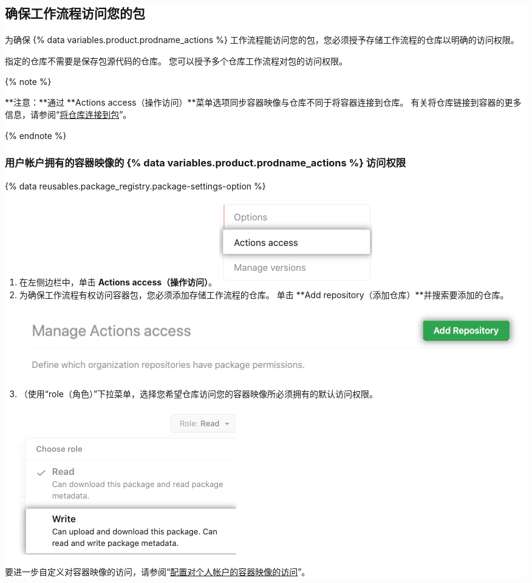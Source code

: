 ## 确保工作流程访问您的包

为确保 {% data variables.product.prodname_actions %} 工作流程能访问您的包，您必须授予存储工作流程的仓库以明确的访问权限。

指定的仓库不需要是保存包源代码的仓库。 您可以授予多个仓库工作流程对包的访问权限。

{% note %}

**注意：**通过 **Actions access（操作访问）**菜单选项同步容器映像与仓库不同于将容器连接到仓库。 有关将仓库链接到容器的更多信息，请参阅“[将仓库连接到包](/packages/learn-github-packages/connecting-a-repository-to-a-package)”。

{% endnote %}

### 用户帐户拥有的容器映像的 {% data variables.product.prodname_actions %} 访问权限

{% data reusables.package_registry.package-settings-option %}
1. 在左侧边栏中，单击 **Actions access（操作访问）**。 ![左侧菜单中的"Actions access（操作访问）"选项](/assets/images/help/package-registry/organization-repo-access-for-a-package.png)
2. 为确保工作流程有权访问容器包，您必须添加存储工作流程的仓库。 单击 **Add repository（添加仓库）**并搜索要添加的仓库。 !["添加仓库"按钮](/assets/images/help/package-registry/add-repository-button.png)
3. （使用“role（角色）”下拉菜单，选择您希望仓库访问您的容器映像所必须拥有的默认访问权限。 ![授予仓库的权限访问级别](/assets/images/help/package-registry/repository-permission-options-for-package-access-through-actions.png)

要进一步自定义对容器映像的访问，请参阅“[配置对个人帐户的容器映像的访问](#configuring-access-to-container-images-for-your-personal-account)”。
